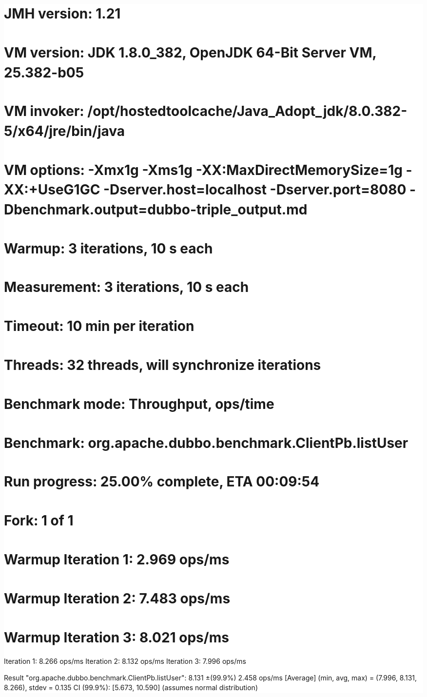 
# JMH version: 1.21
# VM version: JDK 1.8.0_382, OpenJDK 64-Bit Server VM, 25.382-b05
# VM invoker: /opt/hostedtoolcache/Java_Adopt_jdk/8.0.382-5/x64/jre/bin/java
# VM options: -Xmx1g -Xms1g -XX:MaxDirectMemorySize=1g -XX:+UseG1GC -Dserver.host=localhost -Dserver.port=8080 -Dbenchmark.output=dubbo-triple_output.md
# Warmup: 3 iterations, 10 s each
# Measurement: 3 iterations, 10 s each
# Timeout: 10 min per iteration
# Threads: 32 threads, will synchronize iterations
# Benchmark mode: Throughput, ops/time
# Benchmark: org.apache.dubbo.benchmark.ClientPb.listUser

# Run progress: 25.00% complete, ETA 00:09:54
# Fork: 1 of 1
# Warmup Iteration   1: 2.969 ops/ms
# Warmup Iteration   2: 7.483 ops/ms
# Warmup Iteration   3: 8.021 ops/ms
Iteration   1: 8.266 ops/ms
Iteration   2: 8.132 ops/ms
Iteration   3: 7.996 ops/ms


Result "org.apache.dubbo.benchmark.ClientPb.listUser":
  8.131 ±(99.9%) 2.458 ops/ms [Average]
  (min, avg, max) = (7.996, 8.131, 8.266), stdev = 0.135
  CI (99.9%): [5.673, 10.590] (assumes normal distribution)
